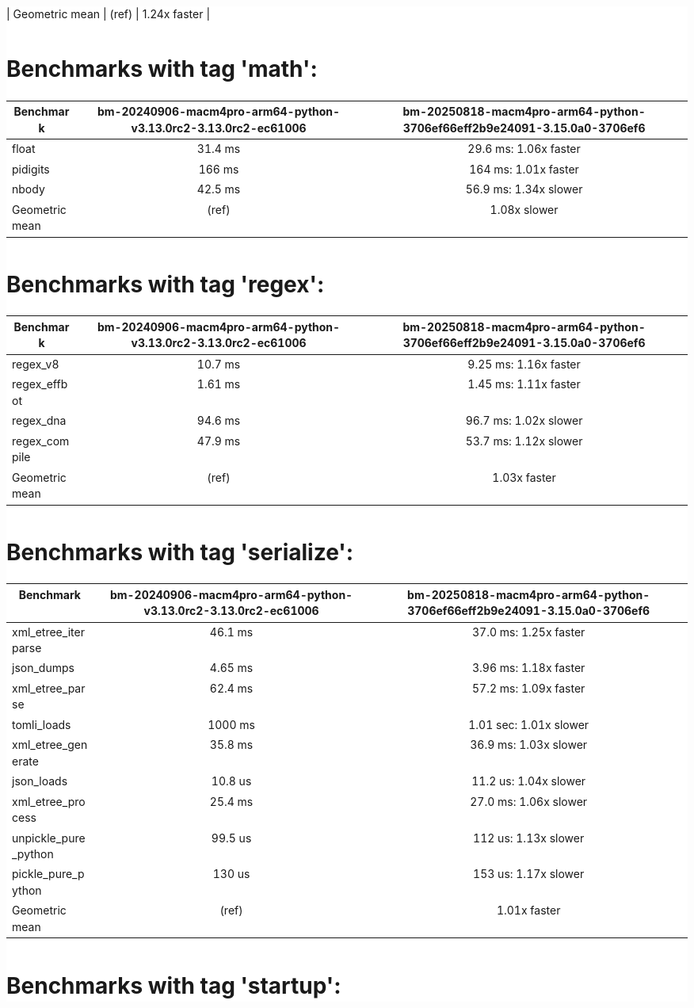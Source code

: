 | Geometric mean                   | (ref)                                                          | 1.24x faster                                                            |

Benchmarks with tag 'math':
===========================

| Benchmark      | bm-20240906-macm4pro-arm64-python-v3.13.0rc2-3.13.0rc2-ec61006 | bm-20250818-macm4pro-arm64-python-3706ef66eff2b9e24091-3.15.0a0-3706ef6 |
|----------------|:--------------------------------------------------------------:|:-----------------------------------------------------------------------:|
| float          | 31.4 ms                                                        | 29.6 ms: 1.06x faster                                                   |
| pidigits       | 166 ms                                                         | 164 ms: 1.01x faster                                                    |
| nbody          | 42.5 ms                                                        | 56.9 ms: 1.34x slower                                                   |
| Geometric mean | (ref)                                                          | 1.08x slower                                                            |

Benchmarks with tag 'regex':
============================

| Benchmark      | bm-20240906-macm4pro-arm64-python-v3.13.0rc2-3.13.0rc2-ec61006 | bm-20250818-macm4pro-arm64-python-3706ef66eff2b9e24091-3.15.0a0-3706ef6 |
|----------------|:--------------------------------------------------------------:|:-----------------------------------------------------------------------:|
| regex_v8       | 10.7 ms                                                        | 9.25 ms: 1.16x faster                                                   |
| regex_effbot   | 1.61 ms                                                        | 1.45 ms: 1.11x faster                                                   |
| regex_dna      | 94.6 ms                                                        | 96.7 ms: 1.02x slower                                                   |
| regex_compile  | 47.9 ms                                                        | 53.7 ms: 1.12x slower                                                   |
| Geometric mean | (ref)                                                          | 1.03x faster                                                            |

Benchmarks with tag 'serialize':
================================

| Benchmark            | bm-20240906-macm4pro-arm64-python-v3.13.0rc2-3.13.0rc2-ec61006 | bm-20250818-macm4pro-arm64-python-3706ef66eff2b9e24091-3.15.0a0-3706ef6 |
|----------------------|:--------------------------------------------------------------:|:-----------------------------------------------------------------------:|
| xml_etree_iterparse  | 46.1 ms                                                        | 37.0 ms: 1.25x faster                                                   |
| json_dumps           | 4.65 ms                                                        | 3.96 ms: 1.18x faster                                                   |
| xml_etree_parse      | 62.4 ms                                                        | 57.2 ms: 1.09x faster                                                   |
| tomli_loads          | 1000 ms                                                        | 1.01 sec: 1.01x slower                                                  |
| xml_etree_generate   | 35.8 ms                                                        | 36.9 ms: 1.03x slower                                                   |
| json_loads           | 10.8 us                                                        | 11.2 us: 1.04x slower                                                   |
| xml_etree_process    | 25.4 ms                                                        | 27.0 ms: 1.06x slower                                                   |
| unpickle_pure_python | 99.5 us                                                        | 112 us: 1.13x slower                                                    |
| pickle_pure_python   | 130 us                                                         | 153 us: 1.17x slower                                                    |
| Geometric mean       | (ref)                                                          | 1.01x faster                                                            |

Benchmarks with tag 'startup':
==============================
